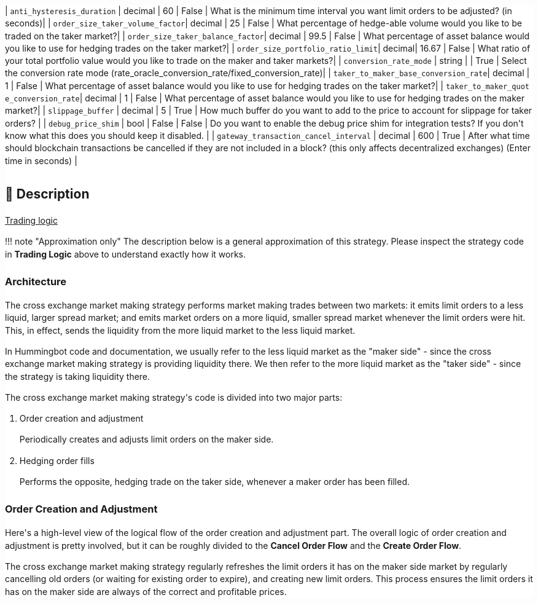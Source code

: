 | `anti_hysteresis_duration`   | decimal     | 60          | False       | What is the minimum time interval you want limit orders to be adjusted? (in seconds)|
| `order_size_taker_volume_factor`| decimal  | 25          | False       | What percentage of hedge-able volume would you like to be traded on the taker market?|
| `order_size_taker_balance_factor`| decimal | 99.5        | False       | What percentage of asset balance would you like to use for hedging trades on the taker market?|
| `order_size_portfolio_ratio_limit`| decimal| 16.67       | False       | What ratio of your total portfolio value would you like to trade on the maker and taker markets?|
| `conversion_rate_mode` | string        |         | True       | Select the conversion rate mode (rate_oracle_conversion_rate/fixed_conversion_rate)|
| `taker_to_maker_base_conversion_rate`| decimal | 1       | False       | What percentage of asset balance would you like to use for hedging trades on the taker market?|
| `taker_to_maker_quote_conversion_rate`| decimal | 1      | False       | What percentage of asset balance would you like to use for hedging trades on the maker market?|
| `slippage_buffer`            | decimal     | 5           | True        | How much buffer do you want to add to the price to account for slippage for taker orders?  |
| `debug_price_shim`            | bool     | False           | False        | Do you want to enable the debug price shim for integration tests? If you don't know what this does you should keep it disabled.  |
| `gateway_transaction_cancel_interval`            | decimal     | 600           | True        | After what time should blockchain transactions be cancelled if they are not included in a block? (this only affects decentralized exchanges) (Enter time in seconds)  |

## 📓 Description

[Trading logic](https://github.com/hummingbot/hummingbot/blob/master/hummingbot/strategy/cross_exchange_market_making/cross_exchange_market_making.pyx)

!!! note "Approximation only"
    The description below is a general approximation of this strategy. Please inspect the strategy code in **Trading Logic** above to understand exactly how it works.

### Architecture

The cross exchange market making strategy performs market making trades between two markets: it emits limit orders to a less liquid, larger spread market; and emits market orders on a more liquid, smaller spread market whenever the limit orders were hit. This, in effect, sends the liquidity from the more liquid market to the less liquid market.

In Hummingbot code and documentation, we usually refer to the less liquid market as the "maker side" - since the cross exchange market making strategy is providing liquidity there. We then refer to the more liquid market as the "taker side" - since the strategy is taking liquidity there.

The cross exchange market making strategy's code is divided into two major parts:

 1. Order creation and adjustment

    Periodically creates and adjusts limit orders on the maker side.

 2. Hedging order fills

    Performs the opposite, hedging trade on the taker side, whenever a maker order has been filled.

### Order Creation and Adjustment

Here's a high-level view of the logical flow of the order creation and adjustment part. The overall logic of order creation and adjustment is pretty involved, but it can be roughly divided to the **Cancel Order Flow** and the **Create Order Flow**.

The cross exchange market making strategy regularly refreshes the limit orders it has on the maker side market by regularly cancelling old orders (or waiting for existing order to expire), and creating new limit orders. This process ensures the limit orders it has on the maker side are always of the correct and profitable prices.
